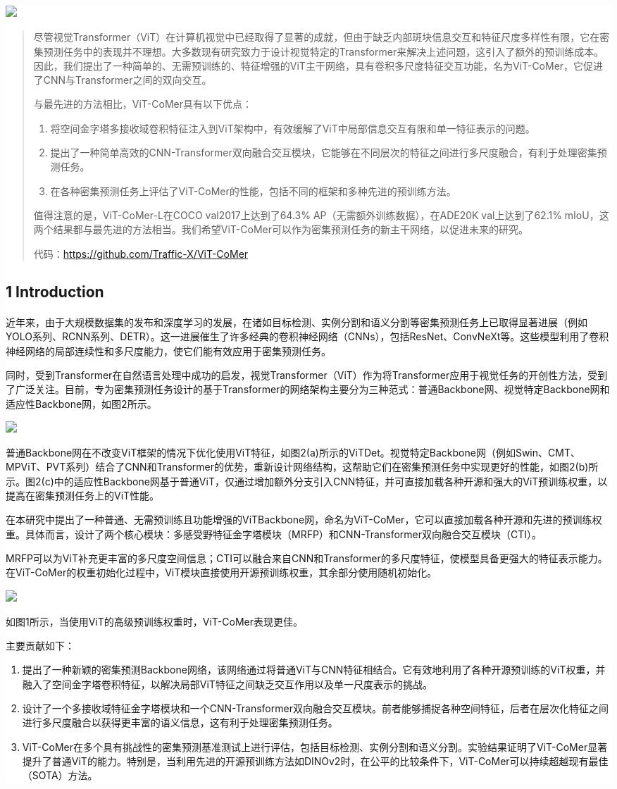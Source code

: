 ![](https://mmbiz.qpic.cn/mmbiz_jpg/3zd5t92QHVWLeDfKEEhACuCXiakuasnKWicpjkbB3b77fiaJkmEPYdF6ftrpNh3S6icIvStM4jbAfdjQ8UgSicHkfwg/640?wx_fmt=jpeg&from=appmsg)

> 尽管视觉Transformer（ViT）在计算机视觉中已经取得了显著的成就，但由于缺乏内部斑块信息交互和特征尺度多样性有限，它在密集预测任务中的表现并不理想。大多数现有研究致力于设计视觉特定的Transformer来解决上述问题，这引入了额外的预训练成本。因此，我们提出了一种简单的、无需预训练的、特征增强的ViT主干网络，具有卷积多尺度特征交互功能，名为ViT-CoMer，它促进了CNN与Transformer之间的双向交互。
> 
> 与最先进的方法相比，ViT-CoMer具有以下优点：
> 
> 1.  将空间金字塔多接收域卷积特征注入到ViT架构中，有效缓解了ViT中局部信息交互有限和单一特征表示的问题。
>     
> 2.  提出了一种简单高效的CNN-Transformer双向融合交互模块，它能够在不同层次的特征之间进行多尺度融合，有利于处理密集预测任务。
>     
> 3.  在各种密集预测任务上评估了ViT-CoMer的性能，包括不同的框架和多种先进的预训练方法。
>     
> 
> 值得注意的是，ViT-CoMer-L在COCO val2017上达到了64.3% AP（无需额外训练数据），在ADE20K val上达到了62.1% mIoU，这两个结果都与最先进的方法相当。我们希望ViT-CoMer可以作为密集预测任务的新主干网络，以促进未来的研究。
> 
> 代码：https://github.com/Traffic-X/ViT-CoMer

1 Introduction
--------------

近年来，由于大规模数据集的发布和深度学习的发展，在诸如目标检测、实例分割和语义分割等密集预测任务上已取得显著进展（例如YOLO系列、RCNN系列、DETR）。这一进展催生了许多经典的卷积神经网络（CNNs），包括ResNet、ConvNeXt等。这些模型利用了卷积神经网络的局部连续性和多尺度能力，使它们能有效应用于密集预测任务。

同时，受到Transformer在自然语言处理中成功的启发，视觉Transformer（ViT）作为将Transformer应用于视觉任务的开创性方法，受到了广泛关注。目前，专为密集预测任务设计的基于Transformer的网络架构主要分为三种范式：普通Backbone网、视觉特定Backbone网和适应性Backbone网，如图2所示。

![](https://mmbiz.qpic.cn/mmbiz_jpg/3zd5t92QHVWLeDfKEEhACuCXiakuasnKWKXf79GulJEQKF1u2LZdHM1AeXcdI8ZotHS7P0pF3rbFunKJZfsQKHA/640?wx_fmt=jpeg&from=appmsg)

普通Backbone网在不改变ViT框架的情况下优化使用ViT特征，如图2(a)所示的ViTDet。视觉特定Backbone网（例如Swin、CMT、MPViT、PVT系列）结合了CNN和Transformer的优势，重新设计网络结构，这帮助它们在密集预测任务中实现更好的性能，如图2(b)所示。图2(c)中的适应性Backbone网基于普通ViT，仅通过增加额外分支引入CNN特征，并可直接加载各种开源和强大的ViT预训练权重，以提高在密集预测任务上的ViT性能。

在本研究中提出了一种普通、无需预训练且功能增强的ViTBackbone网，命名为ViT-CoMer，它可以直接加载各种开源和先进的预训练权重。具体而言，设计了两个核心模块：多感受野特征金字塔模块（MRFP）和CNN-Transformer双向融合交互模块（CTI）。

MRFP可以为ViT补充更丰富的多尺度空间信息；CTI可以融合来自CNN和Transformer的多尺度特征，使模型具备更强大的特征表示能力。在ViT-CoMer的权重初始化过程中，ViT模块直接使用开源预训练权重，其余部分使用随机初始化。

![](https://mmbiz.qpic.cn/mmbiz_jpg/3zd5t92QHVWLeDfKEEhACuCXiakuasnKWrlyIiciaGvTIYw4lvCS7Svu6NghfBuicWTfF5oodFhb81UVDWibPIRib7pw/640?wx_fmt=jpeg&from=appmsg)

如图1所示，当使用ViT的高级预训练权重时，ViT-CoMer表现更佳。

主要贡献如下：

1.  提出了一种新颖的密集预测Backbone网络，该网络通过将普通ViT与CNN特征相结合。它有效地利用了各种开源预训练的ViT权重，并融入了空间金字塔卷积特征，以解决局部ViT特征之间缺乏交互作用以及单一尺度表示的挑战。
    
2.  设计了一个多接收域特征金字塔模块和一个CNN-Transformer双向融合交互模块。前者能够捕捉各种空间特征，后者在层次化特征之间进行多尺度融合以获得更丰富的语义信息，这有利于处理密集预测任务。
    
3.  ViT-CoMer在多个具有挑战性的密集预测基准测试上进行评估，包括目标检测、实例分割和语义分割。实验结果证明了ViT-CoMer显著提升了普通ViT的能力。特别是，当利用先进的开源预训练方法如DINOv2时，在公平的比较条件下，ViT-CoMer可以持续超越现有最佳（SOTA）方法。
    